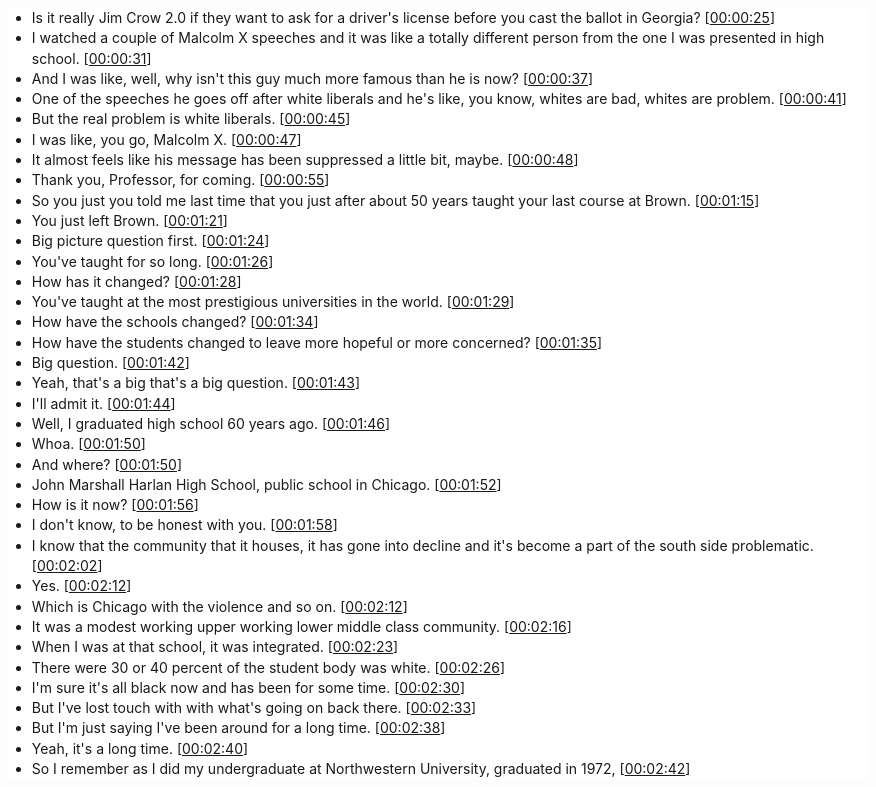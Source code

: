 *  Is it really Jim Crow 2.0 if they want to ask for a driver's license before you cast the ballot in Georgia? [[00:00:25](https://www.youtube.com/watch?v=lbDXrZdvXMk&t=25.68s)]
*  I watched a couple of Malcolm X speeches and it was like a totally different person from the one I was presented in high school. [[00:00:31](https://www.youtube.com/watch?v=lbDXrZdvXMk&t=31.12s)]
*  And I was like, well, why isn't this guy much more famous than he is now? [[00:00:37](https://www.youtube.com/watch?v=lbDXrZdvXMk&t=37.8s)]
*  One of the speeches he goes off after white liberals and he's like, you know, whites are bad, whites are problem. [[00:00:41](https://www.youtube.com/watch?v=lbDXrZdvXMk&t=41.08s)]
*  But the real problem is white liberals. [[00:00:45](https://www.youtube.com/watch?v=lbDXrZdvXMk&t=45.519999999999996s)]
*  I was like, you go, Malcolm X. [[00:00:47](https://www.youtube.com/watch?v=lbDXrZdvXMk&t=47.040000000000006s)]
*  It almost feels like his message has been suppressed a little bit, maybe. [[00:00:48](https://www.youtube.com/watch?v=lbDXrZdvXMk&t=48.400000000000006s)]
*  Thank you, Professor, for coming. [[00:00:55](https://www.youtube.com/watch?v=lbDXrZdvXMk&t=55.64s)]
*  So you just you told me last time that you just after about 50 years taught your last course at Brown. [[00:01:15](https://www.youtube.com/watch?v=lbDXrZdvXMk&t=75.2s)]
*  You just left Brown. [[00:01:21](https://www.youtube.com/watch?v=lbDXrZdvXMk&t=81.08s)]
*  Big picture question first. [[00:01:24](https://www.youtube.com/watch?v=lbDXrZdvXMk&t=84.67999999999999s)]
*  You've taught for so long. [[00:01:26](https://www.youtube.com/watch?v=lbDXrZdvXMk&t=86.11999999999999s)]
*  How has it changed? [[00:01:28](https://www.youtube.com/watch?v=lbDXrZdvXMk&t=88.11999999999999s)]
*  You've taught at the most prestigious universities in the world. [[00:01:29](https://www.youtube.com/watch?v=lbDXrZdvXMk&t=89.75999999999999s)]
*  How have the schools changed? [[00:01:34](https://www.youtube.com/watch?v=lbDXrZdvXMk&t=94.75999999999999s)]
*  How have the students changed to leave more hopeful or more concerned? [[00:01:35](https://www.youtube.com/watch?v=lbDXrZdvXMk&t=95.96s)]
*  Big question. [[00:01:42](https://www.youtube.com/watch?v=lbDXrZdvXMk&t=102.56s)]
*  Yeah, that's a big that's a big question. [[00:01:43](https://www.youtube.com/watch?v=lbDXrZdvXMk&t=103.32s)]
*  I'll admit it. [[00:01:44](https://www.youtube.com/watch?v=lbDXrZdvXMk&t=104.64s)]
*  Well, I graduated high school 60 years ago. [[00:01:46](https://www.youtube.com/watch?v=lbDXrZdvXMk&t=106.0s)]
*  Whoa. [[00:01:50](https://www.youtube.com/watch?v=lbDXrZdvXMk&t=110.12s)]
*  And where? [[00:01:50](https://www.youtube.com/watch?v=lbDXrZdvXMk&t=110.67999999999999s)]
*  John Marshall Harlan High School, public school in Chicago. [[00:01:52](https://www.youtube.com/watch?v=lbDXrZdvXMk&t=112.36s)]
*  How is it now? [[00:01:56](https://www.youtube.com/watch?v=lbDXrZdvXMk&t=116.55999999999999s)]
*  I don't know, to be honest with you. [[00:01:58](https://www.youtube.com/watch?v=lbDXrZdvXMk&t=118.11999999999999s)]
*  I know that the community that it houses, it has gone into decline and it's become a part of the south side problematic. [[00:02:02](https://www.youtube.com/watch?v=lbDXrZdvXMk&t=122.24s)]
*  Yes. [[00:02:12](https://www.youtube.com/watch?v=lbDXrZdvXMk&t=132.28s)]
*  Which is Chicago with the violence and so on. [[00:02:12](https://www.youtube.com/watch?v=lbDXrZdvXMk&t=132.76s)]
*  It was a modest working upper working lower middle class community. [[00:02:16](https://www.youtube.com/watch?v=lbDXrZdvXMk&t=136.88s)]
*  When I was at that school, it was integrated. [[00:02:23](https://www.youtube.com/watch?v=lbDXrZdvXMk&t=143.24s)]
*  There were 30 or 40 percent of the student body was white. [[00:02:26](https://www.youtube.com/watch?v=lbDXrZdvXMk&t=146.68s)]
*  I'm sure it's all black now and has been for some time. [[00:02:30](https://www.youtube.com/watch?v=lbDXrZdvXMk&t=150.24s)]
*  But I've lost touch with with what's going on back there. [[00:02:33](https://www.youtube.com/watch?v=lbDXrZdvXMk&t=153.48000000000002s)]
*  But I'm just saying I've been around for a long time. [[00:02:38](https://www.youtube.com/watch?v=lbDXrZdvXMk&t=158.4s)]
*  Yeah, it's a long time. [[00:02:40](https://www.youtube.com/watch?v=lbDXrZdvXMk&t=160.4s)]
*  So I remember as I did my undergraduate at Northwestern University, graduated in 1972, [[00:02:42](https://www.youtube.com/watch?v=lbDXrZdvXMk&t=162.0s)]
